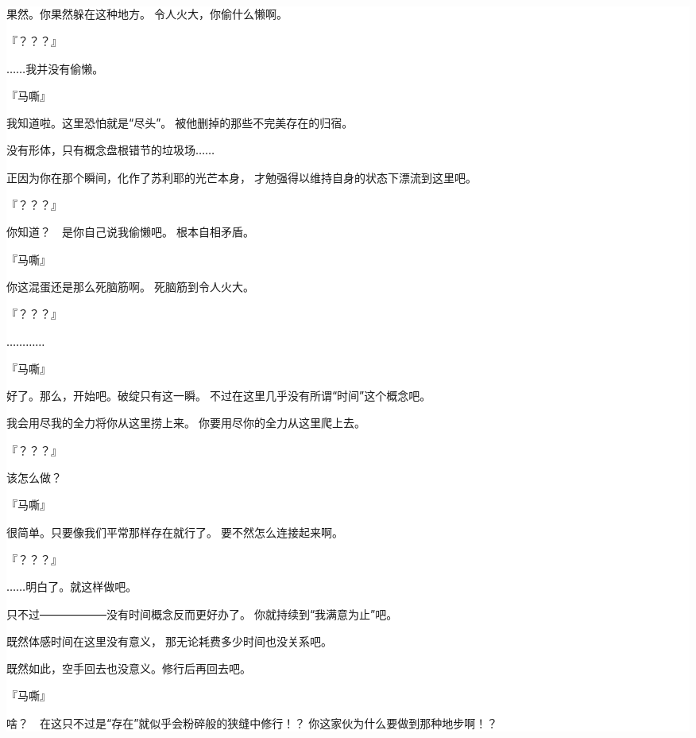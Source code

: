 果然。你果然躲在这种地方。
令人火大，你偷什么懒啊。

『？？？』

……我并没有偷懒。

『马嘶』

我知道啦。这里恐怕就是“尽头”。
被他删掉的那些不完美存在的归宿。

没有形体，只有概念盘根错节的垃圾场……

正因为你在那个瞬间，化作了苏利耶的光芒本身，
才勉强得以维持自身的状态下漂流到这里吧。

『？？？』

你知道？　是你自己说我偷懒吧。
根本自相矛盾。

『马嘶』

你这混蛋还是那么死脑筋啊。
死脑筋到令人火大。

『？？？』

…………

『马嘶』

好了。那么，开始吧。破绽只有这一瞬。
不过在这里几乎没有所谓“时间”这个概念吧。

我会用尽我的全力将你从这里捞上来。
你要用尽你的全力从这里爬上去。

『？？？』

该怎么做？

『马嘶』

很简单。只要像我们平常那样存在就行了。
要不然怎么连接起来啊。

『？？？』

……明白了。就这样做吧。

只不过——————没有时间概念反而更好办了。
你就持续到“我满意为止”吧。

既然体感时间在这里没有意义，
那无论耗费多少时间也没关系吧。

既然如此，空手回去也没意义。修行后再回去吧。

『马嘶』

啥？　在这只不过是“存在”就似乎会粉碎般的狭缝中修行！？
你这家伙为什么要做到那种地步啊！？
